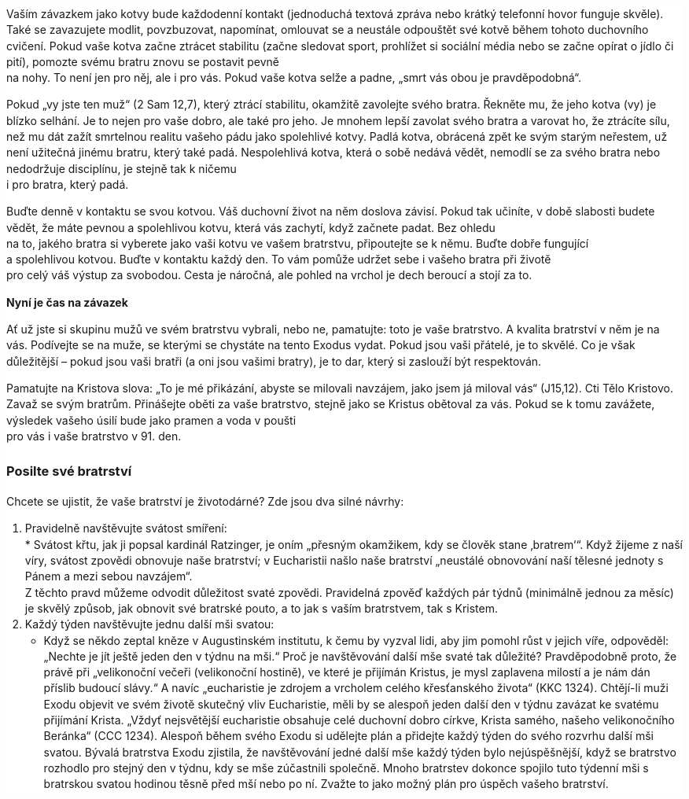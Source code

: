 Vaším závazkem jako kotvy bude každodenní kontakt (jednoduchá textová zpráva nebo krátký telefonní hovor funguje skvěle). Také se zavazujete modlit, povzbuzovat, napomínat, omlouvat se a neustále odpouštět své kotvě během tohoto duchovního cvičení. Pokud vaše kotva začne ztrácet stabilitu (začne sledovat sport, prohlížet si sociální média nebo se začne opírat o jídlo či pití), pomozte svému bratru znovu se postavit pevně  
na nohy. To není jen pro něj, ale i pro vás. Pokud vaše kotva selže a padne, „smrt vás obou je pravděpodobná“.

Pokud „vy jste ten muž“ (2 Sam 12,7), který ztrácí stabilitu, okamžitě zavolejte svého bratra. Řekněte mu, že jeho kotva (vy) je blízko selhání. Je to nejen pro vaše dobro, ale také pro jeho. Je mnohem lepší zavolat svého bratra a varovat ho, že ztrácíte sílu, než mu dát zažít smrtelnou realitu vašeho pádu jako spolehlivé kotvy. Padlá kotva, obrácená zpět ke svým starým neřestem, už není užitečná jinému bratru, který také padá. Nespolehlivá kotva, která o sobě nedává vědět, nemodlí se za svého bratra nebo nedodržuje disciplínu, je stejně tak k ničemu  
i pro bratra, který padá.

Buďte denně v kontaktu se svou kotvou. Váš duchovní život na něm doslova závisí. Pokud tak učiníte, v době slabosti budete vědět, že máte pevnou a spolehlivou kotvu, která vás zachytí, když začnete padat. Bez ohledu  
na to, jakého bratra si vyberete jako vaši kotvu ve vašem bratrstvu, připoutejte se k němu. Buďte dobře fungující  
a spolehlivou kotvou. Buďte v kontaktu každý den. To vám pomůže udržet sebe i vašeho bratra při životě  
pro celý váš výstup za svobodou. Cesta je náročná, ale pohled na vrchol je dech beroucí a stojí za to.

**Nyní je čas na závazek**

Ať už jste si skupinu mužů ve svém bratrstvu vybrali, nebo ne, pamatujte: toto je vaše bratrstvo. A kvalita bratrství v něm je na vás. Podívejte se na muže, se kterými se chystáte na tento Exodus vydat. Pokud jsou vaši přátelé, je to skvělé. Co je však důležitější – pokud jsou vaši bratři (a oni jsou vašimi bratry), je to dar, který si zaslouží být respektován.

Pamatujte na Kristova slova: „To je mé přikázání, abyste se milovali navzájem, jako jsem já miloval vás“ (J15,12). Cti Tělo Kristovo. Zavaž se svým bratrům. Přinášejte oběti za vaše bratrstvo, stejně jako se Kristus obětoval za vás. Pokud se k tomu zavážete, výsledek vašeho úsilí bude jako pramen a voda v poušti  
pro vás i vaše bratrstvo v 91. den.

### Posilte své bratrství

Chcete se ujistit, že vaše bratrství je životodárné? Zde jsou dva silné návrhy:

1. Pravidelně navštěvujte svátost smíření:  
    \* Svátost křtu, jak ji popsal kardinál Ratzinger, je oním „přesným okamžikem, kdy se člověk stane ‚bratrem‘“. Když žijeme z naší víry, svátost zpovědi obnovuje naše bratrství; v Eucharistii našlo naše bratrství „neustálé obnovování naší tělesné jednoty s Pánem a mezi sebou navzájem“.  
   Z těchto pravd můžeme odvodit důležitost svaté zpovědi. Pravidelná zpověď každých pár týdnů (minimálně jednou za měsíc) je skvělý způsob, jak obnovit své bratrské pouto, a to jak s vaším bratrstvem, tak s Kristem.
1. Každý týden navštěvujte jednu další mši svatou:
   - Když se někdo zeptal kněze v Augustinském institutu, k čemu by vyzval lidi, aby jim pomohl růst v jejich víře, odpověděl: „Nechte je jít ještě jeden den v týdnu na mši.“ Proč je navštěvování další mše svaté tak důležité? Pravděpodobně proto, že právě při „velikonoční večeři (velikonoční hostině), ve které je přijímán Kristus, je mysl zaplavena milostí a je nám dán příslib budoucí slávy.“ A navíc „eucharistie je zdrojem a vrcholem celého křesťanského života“ (KKC 1324). Chtějí-li muži Exodu objevit ve svém životě skutečný vliv Eucharistie, měli by se alespoň jeden další den v týdnu zavázat ke svatému přijímání Krista. „Vždyť nejsvětější eucharistie obsahuje celé duchovní dobro církve, Krista samého, našeho velikonočního Beránka“ (CCC 1234). Alespoň během svého Exodu si udělejte plán a přidejte každý týden do svého rozvrhu další mši svatou. Bývalá bratrstva Exodu zjistila, že navštěvování jedné další mše každý týden bylo nejúspěšnější, když se bratrstvo rozhodlo pro stejný den v týdnu, kdy se mše zúčastnili společně. Mnoho bratrstev dokonce spojilo tuto týdenní mši s bratrskou svatou hodinou těsně před mší nebo po ní. Zvažte to jako možný plán pro úspěch vašeho bratrství.
